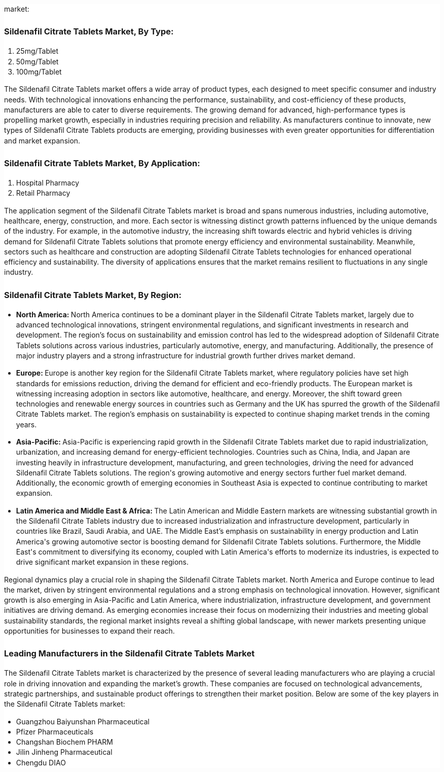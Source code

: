 market:</p><h3><strong>Sildenafil Citrate Tablets Market, By Type:<br /></strong></h3><ol><li>25mg/Tablet<li> 50mg/Tablet<li> 100mg/Tablet</li></ol><p>The Sildenafil Citrate Tablets market offers a wide array of product types, each designed to meet specific consumer and industry needs. With technological innovations enhancing the performance, sustainability, and cost-efficiency of these products, manufacturers are able to cater to diverse requirements. The growing demand for advanced, high-performance types is propelling market growth, especially in industries requiring precision and reliability. As manufacturers continue to innovate, new types of Sildenafil Citrate Tablets products are emerging, providing businesses with even greater opportunities for differentiation and market expansion.</p><h3>Sildenafil Citrate Tablets Market,&nbsp;By Application:</h3><ol><li>Hospital Pharmacy<li> Retail Pharmacy</li></ol><p>The application segment of the Sildenafil Citrate Tablets market is broad and spans numerous industries, including automotive, healthcare, energy, construction, and more. Each sector is witnessing distinct growth patterns influenced by the unique demands of the industry. For example, in the automotive industry, the increasing shift towards electric and hybrid vehicles is driving demand for Sildenafil Citrate Tablets solutions that promote energy efficiency and environmental sustainability. Meanwhile, sectors such as healthcare and construction are adopting Sildenafil Citrate Tablets technologies for enhanced operational efficiency and sustainability. The diversity of applications ensures that the market remains resilient to fluctuations in any single industry.</p><h3>Sildenafil Citrate Tablets Market, By Region:</h3><ul><li><p><strong>North America:&nbsp;</strong>North America continues to be a dominant player in the Sildenafil Citrate Tablets market, largely due to advanced technological innovations, stringent environmental regulations, and significant investments in research and development. The region&rsquo;s focus on sustainability and emission control has led to the widespread adoption of Sildenafil Citrate Tablets solutions across various industries, particularly automotive, energy, and manufacturing. Additionally, the presence of major industry players and a strong infrastructure for industrial growth further drives market demand.</p></li><li><p><strong><strong>Europe:&nbsp;</strong></strong>Europe is another key region for the Sildenafil Citrate Tablets market, where regulatory policies have set high standards for emissions reduction, driving the demand for efficient and eco-friendly products. The European market is witnessing increasing adoption in sectors like automotive, healthcare, and energy. Moreover, the shift toward green technologies and renewable energy sources in countries such as Germany and the UK has spurred the growth of the Sildenafil Citrate Tablets market. The region&rsquo;s emphasis on sustainability is expected to continue shaping market trends in the coming years.</p></li><li><p><strong><strong>Asia-Pacific:&nbsp;</strong></strong>Asia-Pacific is experiencing rapid growth in the Sildenafil Citrate Tablets market due to rapid industrialization, urbanization, and increasing demand for energy-efficient technologies. Countries such as China, India, and Japan are investing heavily in infrastructure development, manufacturing, and green technologies, driving the need for advanced Sildenafil Citrate Tablets solutions. The region's growing automotive and energy sectors further fuel market demand. Additionally, the economic growth of emerging economies in Southeast Asia is expected to continue contributing to market expansion.</p></li><li><p><strong><strong>Latin America and Middle East &amp; Africa:&nbsp;</strong></strong>The Latin American and Middle Eastern markets are witnessing substantial growth in the Sildenafil Citrate Tablets industry due to increased industrialization and infrastructure development, particularly in countries like Brazil, Saudi Arabia, and UAE. The Middle East&rsquo;s emphasis on sustainability in energy production and Latin America's growing automotive sector is boosting demand for Sildenafil Citrate Tablets solutions. Furthermore, the Middle East's commitment to diversifying its economy, coupled with Latin America's efforts to modernize its industries, is expected to drive significant market expansion in these regions.</p></li></ul><p>Regional dynamics play a crucial role in shaping the Sildenafil Citrate Tablets market. North America and Europe continue to lead the market, driven by stringent environmental regulations and a strong emphasis on technological innovation. However, significant growth is also emerging in Asia-Pacific and Latin America, where industrialization, infrastructure development, and government initiatives are driving demand. As emerging economies increase their focus on modernizing their industries and meeting global sustainability standards, the regional market insights reveal a shifting global landscape, with newer markets presenting unique opportunities for businesses to expand their reach.</p><h3><strong>Leading Manufacturers in the Sildenafil Citrate Tablets Market</strong></h3><p>The Sildenafil Citrate Tablets market is characterized by the presence of several leading manufacturers who are playing a crucial role in driving innovation and expanding the market&rsquo;s growth. These companies are focused on technological advancements, strategic partnerships, and sustainable product offerings to strengthen their market position. Below are some of the key players in the Sildenafil Citrate Tablets market:</p></div><div class="article-main__content" data-test-id="publishing-text-block"><ul><li><span class="">Guangzhou Baiyunshan Pharmaceutical<li> Pfizer Pharmaceuticals<li> Changshan Biochem PHARM<li> Jilin Jinheng Pharmaceutical<li> Chengdu DIAO